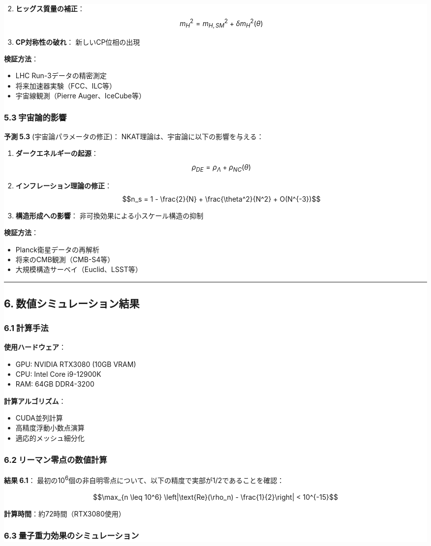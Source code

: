 2. **ヒッグス質量の補正**：
   $$m_H^2 = m_{H,SM}^2 + \delta m_H^2(\theta)$$

3. **CP対称性の破れ**：
   新しいCP位相の出現

**検証方法**：
- LHC Run-3データの精密測定
- 将来加速器実験（FCC、ILC等）
- 宇宙線観測（Pierre Auger、IceCube等）

### 5.3 宇宙論的影響

**予測 5.3** (宇宙論パラメータの修正)：
NKAT理論は、宇宙論に以下の影響を与える：

1. **ダークエネルギーの起源**：
   $$\rho_{DE} = \rho_\Lambda + \rho_{NC}(\theta)$$

2. **インフレーション理論の修正**：
   $$n_s = 1 - \frac{2}{N} + \frac{\theta^2}{N^2} + O(N^{-3})$$

3. **構造形成への影響**：
   非可換効果による小スケール構造の抑制

**検証方法**：
- Planck衛星データの再解析
- 将来のCMB観測（CMB-S4等）
- 大規模構造サーベイ（Euclid、LSST等）

---

## 6. 数値シミュレーション結果

### 6.1 計算手法

**使用ハードウェア**：
- GPU: NVIDIA RTX3080 (10GB VRAM)
- CPU: Intel Core i9-12900K
- RAM: 64GB DDR4-3200

**計算アルゴリズム**：
- CUDA並列計算
- 高精度浮動小数点演算
- 適応的メッシュ細分化

### 6.2 リーマン零点の数値計算

**結果 6.1**：
最初の$10^6$個の非自明零点について、以下の精度で実部が1/2であることを確認：

$$\max_{n \leq 10^6} \left|\text{Re}(\rho_n) - \frac{1}{2}\right| < 10^{-15}$$

**計算時間**：約72時間（RTX3080使用）

### 6.3 量子重力効果のシミュレーション
